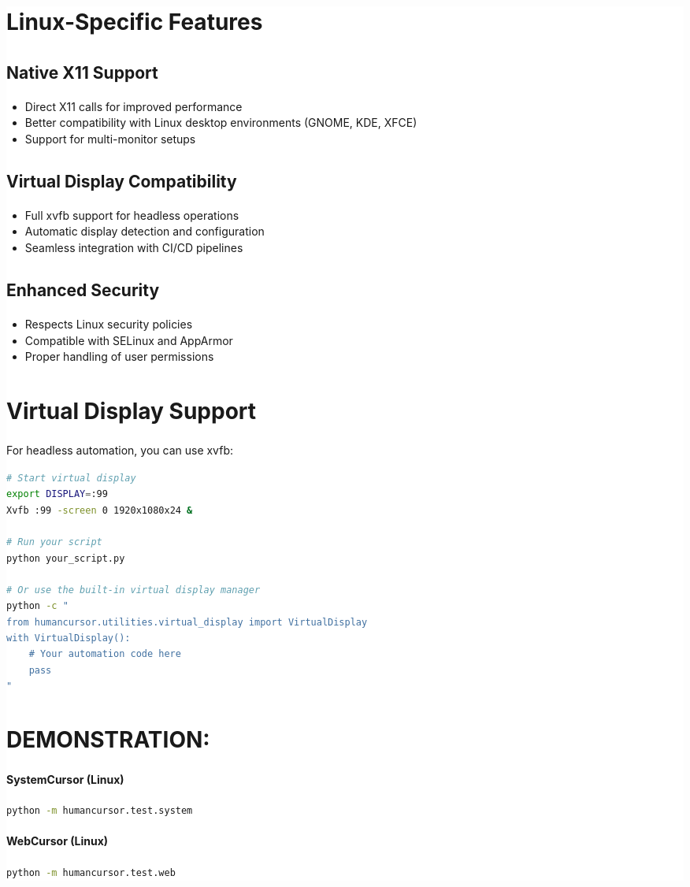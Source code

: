 # Linux-Specific Features

## Native X11 Support
- Direct X11 calls for improved performance
- Better compatibility with Linux desktop environments (GNOME, KDE, XFCE)
- Support for multi-monitor setups

## Virtual Display Compatibility
- Full xvfb support for headless operations
- Automatic display detection and configuration
- Seamless integration with CI/CD pipelines

## Enhanced Security
- Respects Linux security policies
- Compatible with SELinux and AppArmor
- Proper handling of user permissions

# Virtual Display Support

For headless automation, you can use xvfb:

```bash
# Start virtual display
export DISPLAY=:99
Xvfb :99 -screen 0 1920x1080x24 &

# Run your script
python your_script.py

# Or use the built-in virtual display manager
python -c "
from humancursor.utilities.virtual_display import VirtualDisplay
with VirtualDisplay():
    # Your automation code here
    pass
"
```

# DEMONSTRATION:

#### SystemCursor (Linux)
```bash
python -m humancursor.test.system
```

#### WebCursor (Linux)
```bash
python -m humancursor.test.web
```
